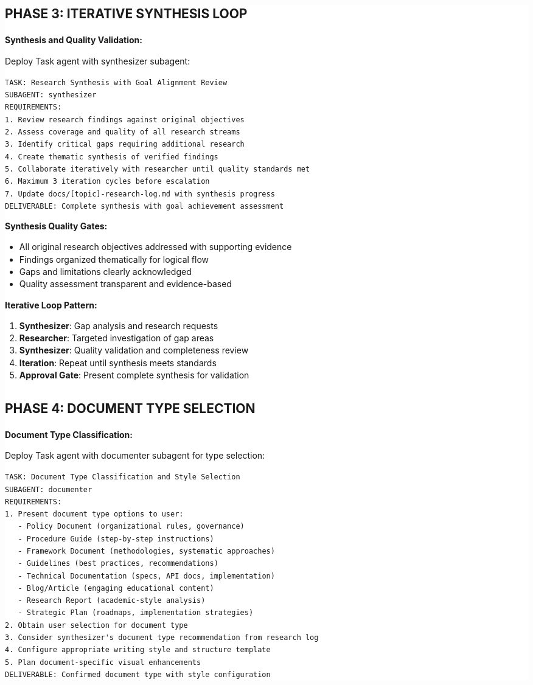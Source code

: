 ## PHASE 3: ITERATIVE SYNTHESIS LOOP

**Synthesis and Quality Validation:**

Deploy Task agent with synthesizer subagent:
```
TASK: Research Synthesis with Goal Alignment Review
SUBAGENT: synthesizer  
REQUIREMENTS:
1. Review research findings against original objectives
2. Assess coverage and quality of all research streams
3. Identify critical gaps requiring additional research
4. Create thematic synthesis of verified findings
5. Collaborate iteratively with researcher until quality standards met
6. Maximum 3 iteration cycles before escalation
7. Update docs/[topic]-research-log.md with synthesis progress
DELIVERABLE: Complete synthesis with goal achievement assessment
```

**Synthesis Quality Gates:**
- All original research objectives addressed with supporting evidence
- Findings organized thematically for logical flow
- Gaps and limitations clearly acknowledged
- Quality assessment transparent and evidence-based

**Iterative Loop Pattern:**
1. **Synthesizer**: Gap analysis and research requests
2. **Researcher**: Targeted investigation of gap areas  
3. **Synthesizer**: Quality validation and completeness review
4. **Iteration**: Repeat until synthesis meets standards
5. **Approval Gate**: Present complete synthesis for validation

## PHASE 4: DOCUMENT TYPE SELECTION

**Document Type Classification:**

Deploy Task agent with documenter subagent for type selection:
```
TASK: Document Type Classification and Style Selection
SUBAGENT: documenter
REQUIREMENTS:
1. Present document type options to user:
   - Policy Document (organizational rules, governance)
   - Procedure Guide (step-by-step instructions)
   - Framework Document (methodologies, systematic approaches)
   - Guidelines (best practices, recommendations)
   - Technical Documentation (specs, API docs, implementation)
   - Blog/Article (engaging educational content)
   - Research Report (academic-style analysis)
   - Strategic Plan (roadmaps, implementation strategies)
2. Obtain user selection for document type
3. Consider synthesizer's document type recommendation from research log
4. Configure appropriate writing style and structure template
5. Plan document-specific visual enhancements
DELIVERABLE: Confirmed document type with style configuration
```
